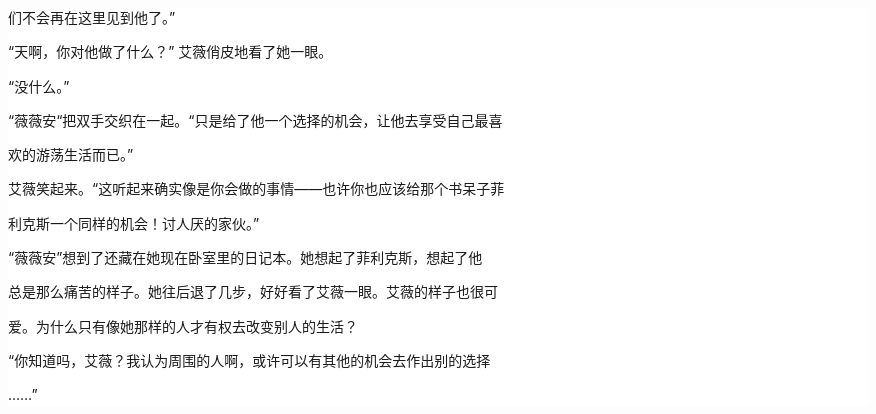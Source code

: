 们不会再在这里见到他了。”

“天啊，你对他做了什么？” 艾薇俏皮地看了她一眼。

“没什么。”

“薇薇安“把双手交织在一起。“只是给了他一个选择的机会，让他去享受自己最喜

欢的游荡生活而已。”

艾薇笑起来。“这听起来确实像是你会做的事情——也许你也应该给那个书呆子菲

利克斯一个同样的机会！讨人厌的家伙。”

“薇薇安”想到了还藏在她现在卧室里的日记本。她想起了菲利克斯，想起了他

总是那么痛苦的样子。她往后退了几步，好好看了艾薇一眼。艾薇的样子也很可

爱。为什么只有像她那样的人才有权去改变别人的生活？

“你知道吗，艾薇？我认为周围的人啊，或许可以有其他的机会去作出别的选择

……”


